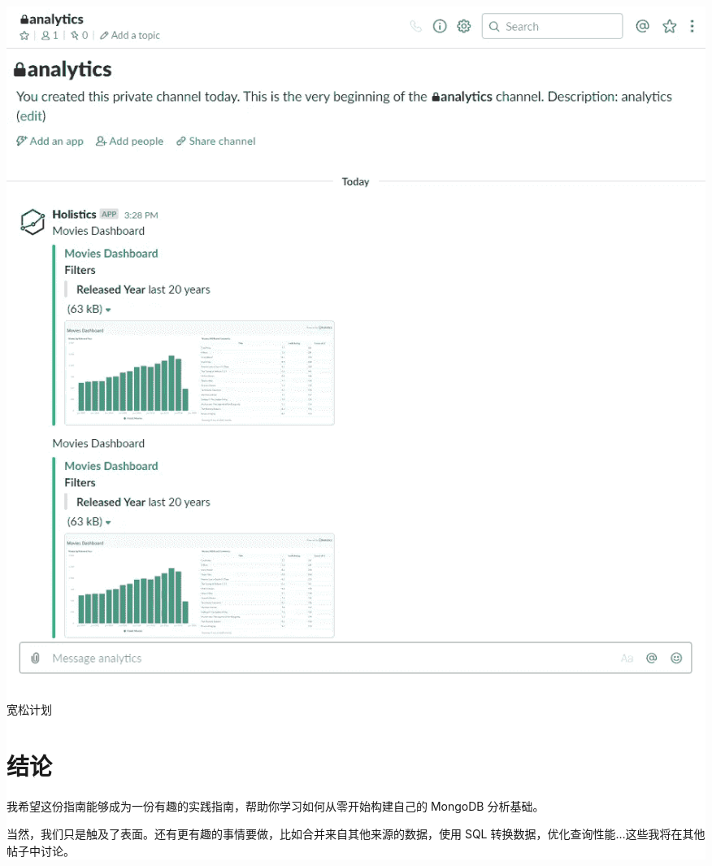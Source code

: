 ![](img/e65ff533396ba95ff1689cd20ee0e177.png)

宽松计划

# 结论

我希望这份指南能够成为一份有趣的实践指南，帮助你学习如何从零开始构建自己的 MongoDB 分析基础。

当然，我们只是触及了表面。还有更有趣的事情要做，比如合并来自其他来源的数据，使用 SQL 转换数据，优化查询性能…这些我将在其他帖子中讨论。
